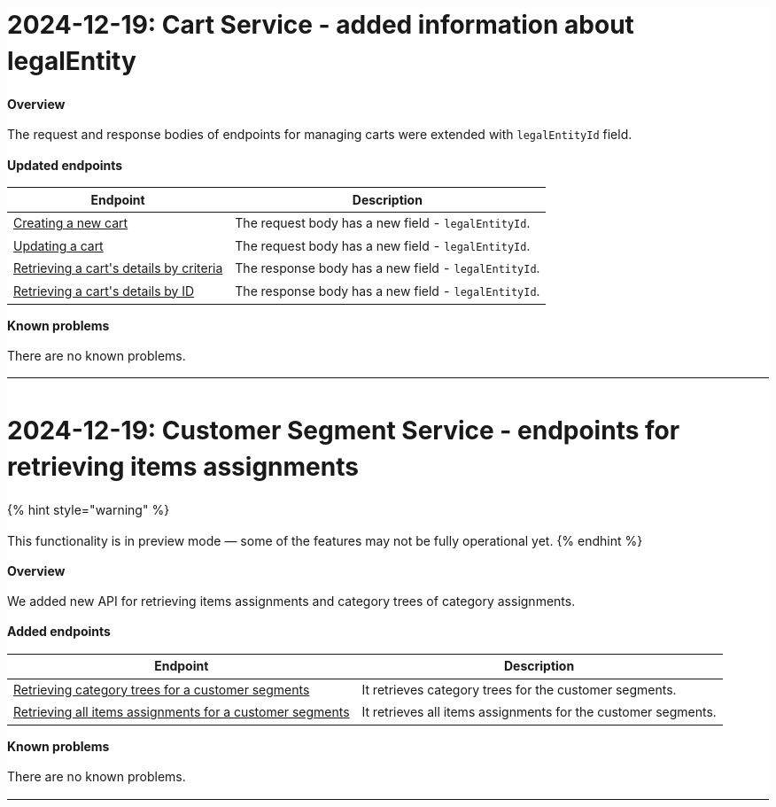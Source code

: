 # 2024-12-19: Cart Service - added information about legalEntity

**Overview**

The request and response bodies of endpoints for managing carts were extended with `legalEntityId` field.

**Updated endpoints**

| Endpoint                                                                                               | Description                                          |
| ------------------------------------------------------------------------------------------------------ | ---------------------------------------------------- |
| [Creating a new cart](https://developer.emporix.io/api-references/api-guides/checkout/cart/api-reference/carts#post-cart-tenant-carts)                                  | The request body has a new field - `legalEntityId`.  |
| [Updating a cart](https://developer.emporix.io/api-references/api-guides/checkout/cart/api-reference/carts#put-cart-tenant-carts-cartid)                                       | The request body has a new field - `legalEntityId`.  |
| [Retrieving a cart's details by criteria](https://developer.emporix.io/api-references/api-guides/checkout/cart/api-reference/carts#get-cart-tenant-carts) | The response body has a new field - `legalEntityId`. |
| [Retrieving a cart's details by ID](https://developer.emporix.io/api-references/api-guides/checkout/cart/api-reference/carts#get-cart-tenant-carts-cartid)         | The response body has a new field - `legalEntityId`. |



**Known problems**

There are no known problems.

---

<Badge tag="newFeature"
date="2024-12-19"
/>

# 2024-12-19: Customer Segment Service - endpoints for retrieving items assignments

{% hint style="warning" %}

This functionality is in preview mode — some of the features may not be fully operational yet.
{% endhint %}

**Overview**

We added new API for retrieving items assignments and category trees of category assignments.

**Added endpoints**

| Endpoint                                                                                                                                      | Description                                                   |
| --------------------------------------------------------------------------------------------------------------------------------------------- | ------------------------------------------------------------- |
| [Retrieving category trees for a customer segments](https://developer.emporix.io/api-references/api-guides/companies-and-customers/customer-segments/api-reference/items-assignments#get-customer-segment-tenant-segments-items-category-trees)        | It retrieves category trees for the customer segments.        |
| [Retrieving all items assignments for a customer segments](https://developer.emporix.io/api-references/api-guides/companies-and-customers/customer-segments/api-reference/items-assignments#get-customer-segment-tenant-segments-items) | It retrieves all items assignments for the customer segments. |

**Known problems**

There are no known problems.

---
